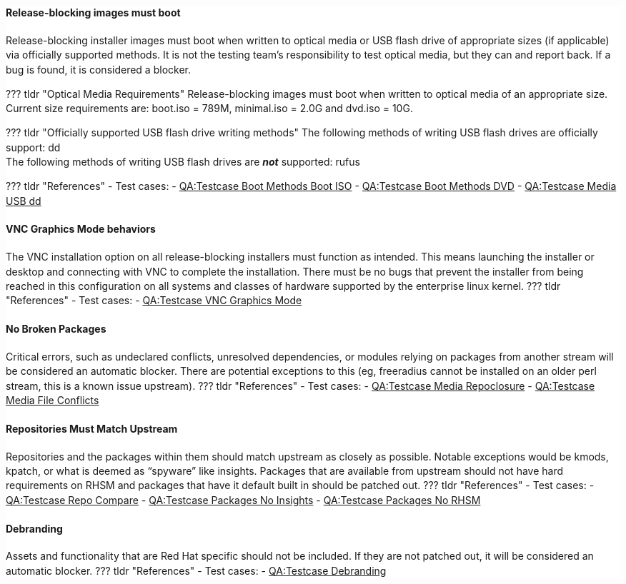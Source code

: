 #### Release-blocking images must boot

Release-blocking installer images must boot when written to optical media or USB flash drive of appropriate sizes (if applicable) via officially supported methods. It is not the testing team’s responsibility to test optical media, but they can and report back. If a bug is found, it is considered a blocker.

??? tldr "Optical Media Requirements"
    Release-blocking images must boot when written to optical media of an appropriate size. Current size requirements are: boot.iso = 789M, minimal.iso = 2.0G and dvd.iso = 10G.

??? tldr "Officially supported USB flash drive writing methods"
    The following methods of writing USB flash drives are officially support: dd<br>
    The following methods of writing USB flash drives are _**not**_ supported: rufus

??? tldr "References"
    - Test cases:
        - [QA:Testcase Boot Methods Boot ISO](Testcase_Boot_Methods_Boot_Iso.md)
        - [QA:Testcase Boot Methods DVD](Testcase_Boot_Methods_Dvd.md)
        - [QA:Testcase Media USB dd](Testcase_Media_USB_dd.md)

#### VNC Graphics Mode behaviors
The VNC installation option on all release-blocking installers must function as intended. This means launching the installer or desktop and connecting with VNC to complete the installation. There must be no bugs that prevent the installer from being reached in this configuration on all systems and classes of hardware supported by the enterprise linux kernel.
??? tldr "References"
    - Test cases:
        - [QA:Testcase VNC Graphics Mode](Testcase_VNC_Graphics_Mode.md)

#### No Broken Packages
Critical errors, such as undeclared conflicts, unresolved dependencies, or modules relying on packages from another stream will be considered an automatic blocker. There are potential exceptions to this (eg, freeradius cannot be installed on an older perl stream, this is a known issue upstream).
??? tldr "References"
    - Test cases:
        - [QA:Testcase Media Repoclosure](Testcase_Media_Repoclosure.md)
        - [QA:Testcase Media File Conflicts](Testcase_Media_File_Conflicts.md)

#### Repositories Must Match Upstream
Repositories and the packages within them should match upstream as closely as possible. Notable exceptions would be kmods, kpatch, or what is deemed as “spyware” like insights. Packages that are available from upstream should not have hard requirements on RHSM and packages that have it default built in should be patched out.
??? tldr "References"
    - Test cases:
        - [QA:Testcase Repo Compare](Testcase_Repo_Compare.md)
        - [QA:Testcase Packages No Insights](Testcase_Packages_No_Insights.md)
        - [QA:Testcase Packages No RHSM](Testcase_Packages_No_RHSM.md)

#### Debranding
Assets and functionality that are Red Hat specific should not be included. If they are not patched out, it will be considered an automatic blocker.
??? tldr "References"
    - Test cases:
        - [QA:Testcase Debranding](Testcase_Debranding.md)
